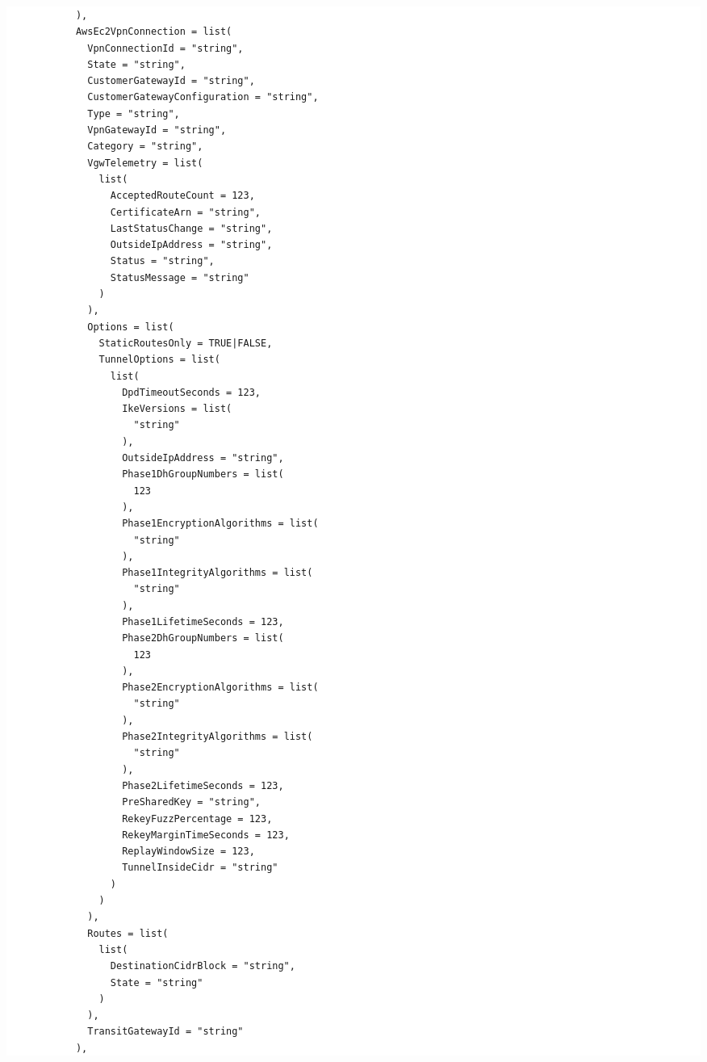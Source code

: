                 ),
                AwsEc2VpnConnection = list(
                  VpnConnectionId = "string",
                  State = "string",
                  CustomerGatewayId = "string",
                  CustomerGatewayConfiguration = "string",
                  Type = "string",
                  VpnGatewayId = "string",
                  Category = "string",
                  VgwTelemetry = list(
                    list(
                      AcceptedRouteCount = 123,
                      CertificateArn = "string",
                      LastStatusChange = "string",
                      OutsideIpAddress = "string",
                      Status = "string",
                      StatusMessage = "string"
                    )
                  ),
                  Options = list(
                    StaticRoutesOnly = TRUE|FALSE,
                    TunnelOptions = list(
                      list(
                        DpdTimeoutSeconds = 123,
                        IkeVersions = list(
                          "string"
                        ),
                        OutsideIpAddress = "string",
                        Phase1DhGroupNumbers = list(
                          123
                        ),
                        Phase1EncryptionAlgorithms = list(
                          "string"
                        ),
                        Phase1IntegrityAlgorithms = list(
                          "string"
                        ),
                        Phase1LifetimeSeconds = 123,
                        Phase2DhGroupNumbers = list(
                          123
                        ),
                        Phase2EncryptionAlgorithms = list(
                          "string"
                        ),
                        Phase2IntegrityAlgorithms = list(
                          "string"
                        ),
                        Phase2LifetimeSeconds = 123,
                        PreSharedKey = "string",
                        RekeyFuzzPercentage = 123,
                        RekeyMarginTimeSeconds = 123,
                        ReplayWindowSize = 123,
                        TunnelInsideCidr = "string"
                      )
                    )
                  ),
                  Routes = list(
                    list(
                      DestinationCidrBlock = "string",
                      State = "string"
                    )
                  ),
                  TransitGatewayId = "string"
                ),